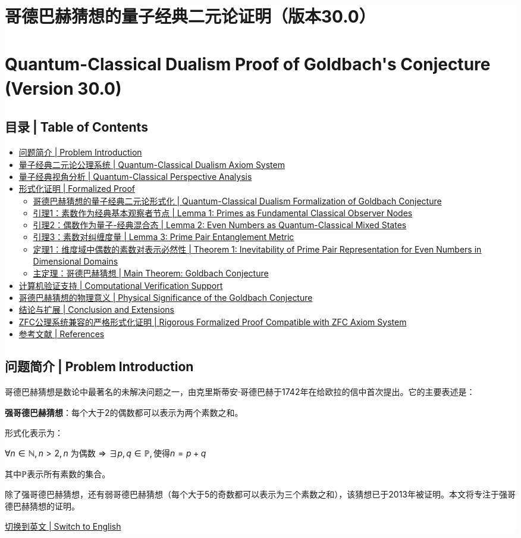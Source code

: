 # 哥德巴赫猜想的量子经典二元论证明（版本30.0）
# Quantum-Classical Dualism Proof of Goldbach's Conjecture (Version 30.0)

## 目录 | Table of Contents
- [问题简介 | Problem Introduction](#问题简介--problem-introduction)
- [量子经典二元论公理系统 | Quantum-Classical Dualism Axiom System](#量子经典二元论公理系统--quantum-classical-dualism-axiom-system)
- [量子经典视角分析 | Quantum-Classical Perspective Analysis](#量子经典视角分析--quantum-classical-perspective-analysis)
- [形式化证明 | Formalized Proof](#形式化证明--formalized-proof)
  - [哥德巴赫猜想的量子经典二元论形式化 | Quantum-Classical Dualism Formalization of Goldbach Conjecture](#哥德巴赫猜想的量子经典二元论形式化--quantum-classical-dualism-formalization-of-goldbach-conjecture)
  - [引理1：素数作为经典基本观察者节点 | Lemma 1: Primes as Fundamental Classical Observer Nodes](#引理1素数作为经典基本观察者节点--lemma-1-primes-as-fundamental-classical-observer-nodes)
  - [引理2：偶数作为量子-经典混合态 | Lemma 2: Even Numbers as Quantum-Classical Mixed States](#引理2偶数作为量子-经典混合态--lemma-2-even-numbers-as-quantum-classical-mixed-states)
  - [引理3：素数对纠缠度量 | Lemma 3: Prime Pair Entanglement Metric](#引理3素数对纠缠度量--lemma-3-prime-pair-entanglement-metric)
  - [定理1：维度域中偶数的素数对表示必然性 | Theorem 1: Inevitability of Prime Pair Representation for Even Numbers in Dimensional Domains](#定理1维度域中偶数的素数对表示必然性--theorem-1-inevitability-of-prime-pair-representation-for-even-numbers-in-dimensional-domains)
  - [主定理：哥德巴赫猜想 | Main Theorem: Goldbach Conjecture](#主定理哥德巴赫猜想--main-theorem-goldbach-conjecture)
- [计算机验证支持 | Computational Verification Support](#计算机验证支持--computational-verification-support)
- [哥德巴赫猜想的物理意义 | Physical Significance of the Goldbach Conjecture](#哥德巴赫猜想的物理意义--physical-significance-of-the-goldbach-conjecture)
- [结论与扩展 | Conclusion and Extensions](#结论与扩展--conclusion-and-extensions)
- [ZFC公理系统兼容的严格形式化证明 | Rigorous Formalized Proof Compatible with ZFC Axiom System](#zfc公理系统兼容的严格形式化证明--rigorous-formalized-proof-compatible-with-zfc-axiom-system)
- [参考文献 | References](#参考文献--references)

## 问题简介 | Problem Introduction

哥德巴赫猜想是数论中最著名的未解决问题之一，由克里斯蒂安·哥德巴赫于1742年在给欧拉的信中首次提出。它的主要表述是：

**强哥德巴赫猜想**：每个大于2的偶数都可以表示为两个素数之和。

形式化表示为：

$`
\forall n \in \mathbb{N}, n > 2, n \text{ 为偶数} \Rightarrow \exists p, q \in \mathbb{P}, \text{使得} n = p + q
`$

其中$`\mathbb{P}`$表示所有素数的集合。

除了强哥德巴赫猜想，还有弱哥德巴赫猜想（每个大于5的奇数都可以表示为三个素数之和），该猜想已于2013年被证明。本文将专注于强哥德巴赫猜想的证明。

[切换到英文 | Switch to English](#quantum-classical-dualism-proof-of-goldbachs-conjecture-version-300)
